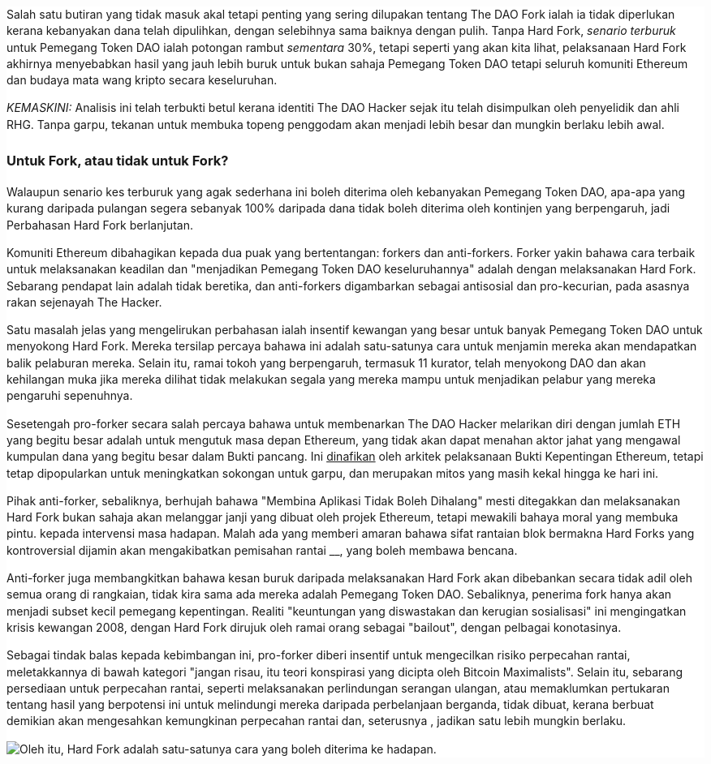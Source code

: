 Salah satu butiran yang tidak masuk akal tetapi penting yang sering dilupakan tentang The DAO Fork ialah ia tidak diperlukan kerana kebanyakan dana telah dipulihkan, dengan selebihnya sama baiknya dengan pulih. Tanpa Hard Fork, _senario terburuk_ untuk Pemegang Token DAO ialah potongan rambut _sementara_ 30%, tetapi seperti yang akan kita lihat, pelaksanaan Hard Fork akhirnya menyebabkan hasil yang jauh lebih buruk untuk bukan sahaja Pemegang Token DAO tetapi seluruh komuniti Ethereum dan budaya mata wang kripto secara keseluruhan.

_KEMASKINI:_ Analisis ini telah terbukti betul kerana identiti The DAO Hacker sejak itu telah disimpulkan oleh penyelidik dan ahli RHG. Tanpa garpu, tekanan untuk membuka topeng penggodam akan menjadi lebih besar dan mungkin berlaku lebih awal.

### Untuk Fork, atau tidak untuk Fork?

Walaupun senario kes terburuk yang agak sederhana ini boleh diterima oleh kebanyakan Pemegang Token DAO, apa-apa yang kurang daripada pulangan segera sebanyak 100% daripada dana tidak boleh diterima oleh kontinjen yang berpengaruh, jadi Perbahasan Hard Fork berlanjutan.

Komuniti Ethereum dibahagikan kepada dua puak yang bertentangan: forkers dan anti-forkers. Forker yakin bahawa cara terbaik untuk melaksanakan keadilan dan "menjadikan Pemegang Token DAO keseluruhannya" adalah dengan melaksanakan Hard Fork. Sebarang pendapat lain adalah tidak beretika, dan anti-forkers digambarkan sebagai antisosial dan pro-kecurian, pada asasnya rakan sejenayah The Hacker.

Satu masalah jelas yang mengelirukan perbahasan ialah insentif kewangan yang besar untuk banyak Pemegang Token DAO untuk menyokong Hard Fork. Mereka tersilap percaya bahawa ini adalah satu-satunya cara untuk menjamin mereka akan mendapatkan balik pelaburan mereka. Selain itu, ramai tokoh yang berpengaruh, termasuk 11 kurator, telah menyokong DAO dan akan kehilangan muka jika mereka dilihat tidak melakukan segala yang mereka mampu untuk menjadikan pelabur yang mereka pengaruhi sepenuhnya.

Sesetengah pro-forker secara salah percaya bahawa untuk membenarkan The DAO Hacker melarikan diri dengan jumlah ETH yang begitu besar adalah untuk mengutuk masa depan Ethereum, yang tidak akan dapat menahan aktor jahat yang mengawal kumpulan dana yang begitu besar dalam Bukti pancang. Ini [dinafikan](https://old.reddit.com/r/ethereum/comments/4rohdy/vlad_zamfirs_thoughts_on_the_hard_fork/d52s60v/) oleh arkitek pelaksanaan Bukti Kepentingan Ethereum, tetapi tetap dipopularkan untuk meningkatkan sokongan untuk garpu, dan merupakan mitos yang masih kekal hingga ke hari ini.

Pihak anti-forker, sebaliknya, berhujah bahawa "Membina Aplikasi Tidak Boleh Dihalang" mesti ditegakkan dan melaksanakan Hard Fork bukan sahaja akan melanggar janji yang dibuat oleh projek Ethereum, tetapi mewakili bahaya moral [](https://en.wikipedia.org/wiki/Moral_hazard) yang membuka pintu. kepada intervensi masa hadapan. Malah ada yang memberi amaran bahawa sifat rantaian blok bermakna Hard Forks yang kontroversial dijamin akan mengakibatkan pemisahan rantai __, yang boleh membawa bencana.

Anti-forker juga membangkitkan bahawa kesan buruk daripada melaksanakan Hard Fork akan dibebankan secara tidak adil oleh semua orang di rangkaian, tidak kira sama ada mereka adalah Pemegang Token DAO. Sebaliknya, penerima fork hanya akan menjadi subset kecil pemegang kepentingan. Realiti "keuntungan yang diswastakan dan kerugian sosialisasi" ini mengingatkan krisis kewangan 2008, dengan Hard Fork dirujuk oleh ramai orang sebagai "bailout", dengan pelbagai konotasinya.

Sebagai tindak balas kepada kebimbangan ini, pro-forker diberi insentif untuk mengecilkan risiko perpecahan rantai, meletakkannya di bawah kategori "jangan risau, itu teori konspirasi yang dicipta oleh Bitcoin Maximalists". Selain itu, sebarang persediaan untuk perpecahan rantai, seperti melaksanakan perlindungan serangan ulangan, atau memaklumkan pertukaran tentang hasil yang berpotensi ini untuk melindungi mereka daripada perbelanjaan berganda, tidak dibuat, kerana berbuat demikian akan mengesahkan kemungkinan perpecahan rantai dan, seterusnya , jadikan satu lebih mungkin berlaku.

![Oleh itu, Hard Fork adalah satu-satunya cara yang boleh diterima ke hadapan.](./forkyou.jpeg)
